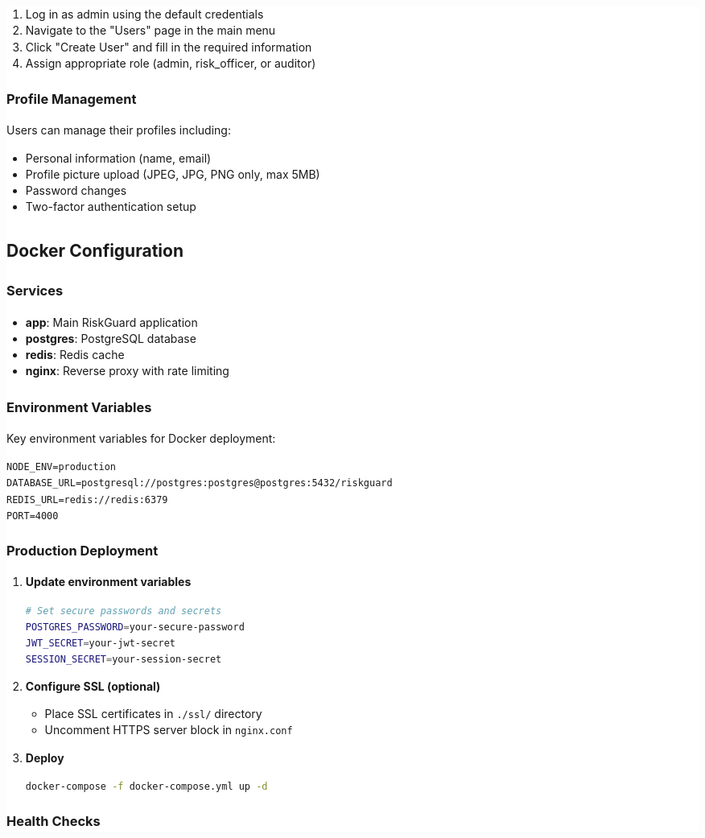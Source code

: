 1. Log in as admin using the default credentials
2. Navigate to the "Users" page in the main menu
3. Click "Create User" and fill in the required information
4. Assign appropriate role (admin, risk_officer, or auditor)

### Profile Management

Users can manage their profiles including:
- Personal information (name, email)
- Profile picture upload (JPEG, JPG, PNG only, max 5MB)
- Password changes
- Two-factor authentication setup

## Docker Configuration

### Services

- **app**: Main RiskGuard application
- **postgres**: PostgreSQL database
- **redis**: Redis cache
- **nginx**: Reverse proxy with rate limiting

### Environment Variables

Key environment variables for Docker deployment:

```env
NODE_ENV=production
DATABASE_URL=postgresql://postgres:postgres@postgres:5432/riskguard
REDIS_URL=redis://redis:6379
PORT=4000
```

### Production Deployment

1. **Update environment variables**
   ```bash
   # Set secure passwords and secrets
   POSTGRES_PASSWORD=your-secure-password
   JWT_SECRET=your-jwt-secret
   SESSION_SECRET=your-session-secret
   ```

2. **Configure SSL (optional)**
   - Place SSL certificates in `./ssl/` directory
   - Uncomment HTTPS server block in `nginx.conf`

3. **Deploy**
   ```bash
   docker-compose -f docker-compose.yml up -d
   ```

### Health Checks
